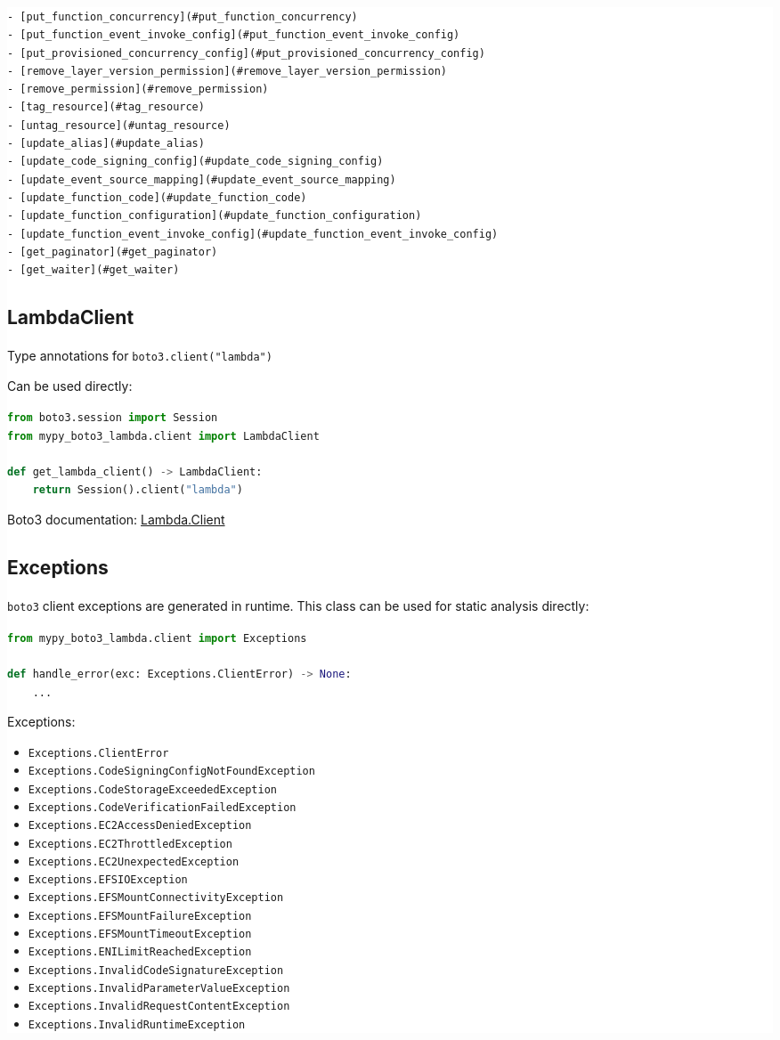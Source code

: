     - [put_function_concurrency](#put_function_concurrency)
    - [put_function_event_invoke_config](#put_function_event_invoke_config)
    - [put_provisioned_concurrency_config](#put_provisioned_concurrency_config)
    - [remove_layer_version_permission](#remove_layer_version_permission)
    - [remove_permission](#remove_permission)
    - [tag_resource](#tag_resource)
    - [untag_resource](#untag_resource)
    - [update_alias](#update_alias)
    - [update_code_signing_config](#update_code_signing_config)
    - [update_event_source_mapping](#update_event_source_mapping)
    - [update_function_code](#update_function_code)
    - [update_function_configuration](#update_function_configuration)
    - [update_function_event_invoke_config](#update_function_event_invoke_config)
    - [get_paginator](#get_paginator)
    - [get_waiter](#get_waiter)

<a id="lambdaclient"></a>

## LambdaClient

Type annotations for `boto3.client("lambda")`

Can be used directly:

```python
from boto3.session import Session
from mypy_boto3_lambda.client import LambdaClient

def get_lambda_client() -> LambdaClient:
    return Session().client("lambda")
```

Boto3 documentation:
[Lambda.Client](https://boto3.amazonaws.com/v1/documentation/api/latest/reference/services/lambda.html#Lambda.Client)

<a id="exceptions"></a>

## Exceptions

`boto3` client exceptions are generated in runtime. This class can be used for
static analysis directly:

```python
from mypy_boto3_lambda.client import Exceptions

def handle_error(exc: Exceptions.ClientError) -> None:
    ...
```

Exceptions:

- `Exceptions.ClientError`
- `Exceptions.CodeSigningConfigNotFoundException`
- `Exceptions.CodeStorageExceededException`
- `Exceptions.CodeVerificationFailedException`
- `Exceptions.EC2AccessDeniedException`
- `Exceptions.EC2ThrottledException`
- `Exceptions.EC2UnexpectedException`
- `Exceptions.EFSIOException`
- `Exceptions.EFSMountConnectivityException`
- `Exceptions.EFSMountFailureException`
- `Exceptions.EFSMountTimeoutException`
- `Exceptions.ENILimitReachedException`
- `Exceptions.InvalidCodeSignatureException`
- `Exceptions.InvalidParameterValueException`
- `Exceptions.InvalidRequestContentException`
- `Exceptions.InvalidRuntimeException`
